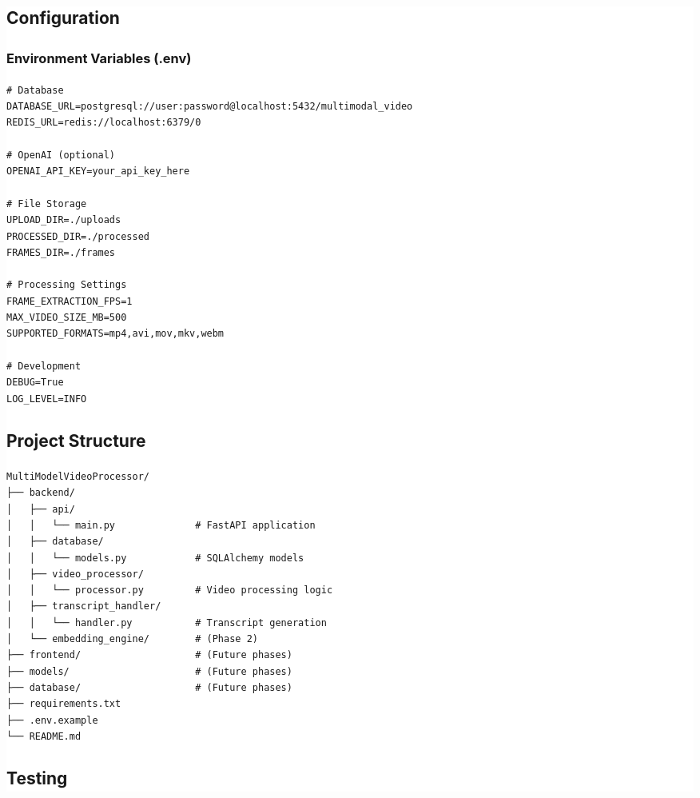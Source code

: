 ## Configuration

### Environment Variables (.env)

```env
# Database
DATABASE_URL=postgresql://user:password@localhost:5432/multimodal_video
REDIS_URL=redis://localhost:6379/0

# OpenAI (optional)
OPENAI_API_KEY=your_api_key_here

# File Storage
UPLOAD_DIR=./uploads
PROCESSED_DIR=./processed
FRAMES_DIR=./frames

# Processing Settings
FRAME_EXTRACTION_FPS=1
MAX_VIDEO_SIZE_MB=500
SUPPORTED_FORMATS=mp4,avi,mov,mkv,webm

# Development
DEBUG=True
LOG_LEVEL=INFO
```

## Project Structure

```
MultiModelVideoProcessor/
├── backend/
│   ├── api/
│   │   └── main.py              # FastAPI application
│   ├── database/
│   │   └── models.py            # SQLAlchemy models
│   ├── video_processor/
│   │   └── processor.py         # Video processing logic
│   ├── transcript_handler/
│   │   └── handler.py           # Transcript generation
│   └── embedding_engine/        # (Phase 2)
├── frontend/                    # (Future phases)
├── models/                      # (Future phases)
├── database/                    # (Future phases)
├── requirements.txt
├── .env.example
└── README.md
```

## Testing
